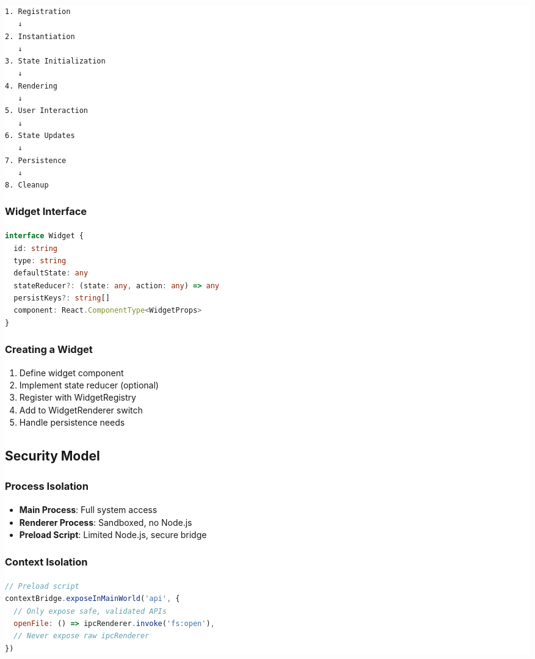 ```
1. Registration
   ↓
2. Instantiation
   ↓
3. State Initialization
   ↓
4. Rendering
   ↓
5. User Interaction
   ↓
6. State Updates
   ↓
7. Persistence
   ↓
8. Cleanup
```

### Widget Interface

```typescript
interface Widget {
  id: string
  type: string
  defaultState: any
  stateReducer?: (state: any, action: any) => any
  persistKeys?: string[]
  component: React.ComponentType<WidgetProps>
}
```

### Creating a Widget

1. Define widget component
2. Implement state reducer (optional)
3. Register with WidgetRegistry
4. Add to WidgetRenderer switch
5. Handle persistence needs

## Security Model

### Process Isolation

- **Main Process**: Full system access
- **Renderer Process**: Sandboxed, no Node.js
- **Preload Script**: Limited Node.js, secure bridge

### Context Isolation

```javascript
// Preload script
contextBridge.exposeInMainWorld('api', {
  // Only expose safe, validated APIs
  openFile: () => ipcRenderer.invoke('fs:open'),
  // Never expose raw ipcRenderer
})
```
